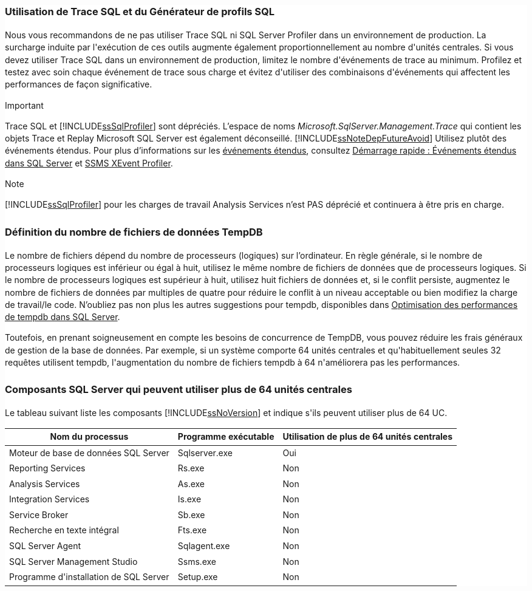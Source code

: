### <a name="using-sql-trace-and-sql-server-profiler"></a>Utilisation de Trace SQL et du Générateur de profils SQL
Nous vous recommandons de ne pas utiliser Trace SQL ni SQL Server Profiler dans un environnement de production. La surcharge induite par l'exécution de ces outils augmente également proportionnellement au nombre d'unités centrales. Si vous devez utiliser Trace SQL dans un environnement de production, limitez le nombre d'événements de trace au minimum. Profilez et testez avec soin chaque événement de trace sous charge et évitez d'utiliser des combinaisons d'événements qui affectent les performances de façon significative.

> [!IMPORTANT]
> Trace SQL et [!INCLUDE[ssSqlProfiler](../includes/sssqlprofiler-md.md)] sont dépréciés. L’espace de noms *Microsoft.SqlServer.Management.Trace* qui contient les objets Trace et Replay Microsoft SQL Server est également déconseillé. 
> [!INCLUDE[ssNoteDepFutureAvoid](../includes/ssnotedepfutureavoid-md.md)] 
> Utilisez plutôt des événements étendus. Pour plus d’informations sur les [événements étendus](../relational-databases/extended-events/extended-events.md), consultez [Démarrage rapide : Événements étendus dans SQL Server](../relational-databases/extended-events/quick-start-extended-events-in-sql-server.md) et [SSMS XEvent Profiler](../relational-databases/extended-events/use-the-ssms-xe-profiler.md).

> [!NOTE]
> [!INCLUDE[ssSqlProfiler](../includes/sssqlprofiler-md.md)] pour les charges de travail Analysis Services n’est PAS déprécié et continuera à être pris en charge.

### <a name="setting-the-number-of-tempdb-data-files"></a>Définition du nombre de fichiers de données TempDB
Le nombre de fichiers dépend du nombre de processeurs (logiques) sur l’ordinateur. En règle générale, si le nombre de processeurs logiques est inférieur ou égal à huit, utilisez le même nombre de fichiers de données que de processeurs logiques. Si le nombre de processeurs logiques est supérieur à huit, utilisez huit fichiers de données et, si le conflit persiste, augmentez le nombre de fichiers de données par multiples de quatre pour réduire le conflit à un niveau acceptable ou bien modifiez la charge de travail/le code. N’oubliez pas non plus les autres suggestions pour tempdb, disponibles dans [Optimisation des performances de tempdb dans SQL Server](../relational-databases/databases/tempdb-database.md#optimizing-tempdb-performance-in-sql-server). 

Toutefois, en prenant soigneusement en compte les besoins de concurrence de TempDB, vous pouvez réduire les frais généraux de gestion de la base de données. Par exemple, si un système comporte 64 unités centrales et qu'habituellement seules 32 requêtes utilisent tempdb, l'augmentation du nombre de fichiers tempdb à 64 n'améliorera pas les performances.

### <a name="sql-server-components-that-can-use-more-than-64-cpus"></a>Composants SQL Server qui peuvent utiliser plus de 64 unités centrales
Le tableau suivant liste les composants [!INCLUDE[ssNoVersion](../includes/ssnoversion-md.md)] et indique s'ils peuvent utiliser plus de 64 UC.

|Nom du processus   |Programme exécutable |Utilisation de plus de 64 unités centrales |  
|----------|----------|----------|  
|Moteur de base de données SQL Server |Sqlserver.exe  |Oui |  
|Reporting Services |Rs.exe |Non |  
|Analysis Services  |As.exe |Non |  
|Integration Services   |Is.exe |Non |  
|Service Broker |Sb.exe |Non |  
|Recherche en texte intégral   |Fts.exe    |Non |  
|SQL Server Agent   |Sqlagent.exe   |Non |  
|SQL Server Management Studio   |Ssms.exe   |Non |  
|Programme d'installation de SQL Server   |Setup.exe  |Non |  
